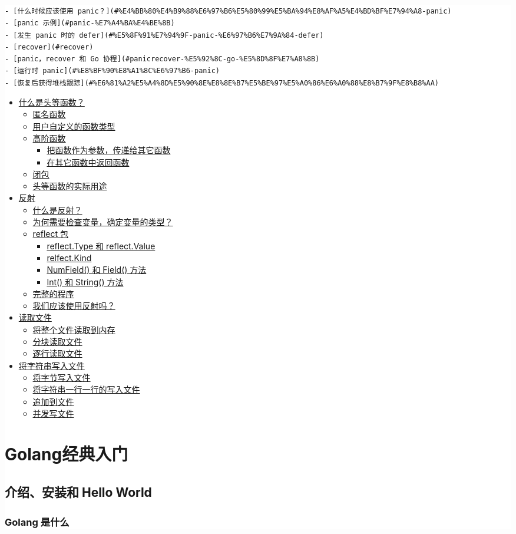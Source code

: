     - [什么时候应该使用 panic？](#%E4%BB%80%E4%B9%88%E6%97%B6%E5%80%99%E5%BA%94%E8%AF%A5%E4%BD%BF%E7%94%A8-panic)
    - [panic 示例](#panic-%E7%A4%BA%E4%BE%8B)
    - [发生 panic 时的 defer](#%E5%8F%91%E7%94%9F-panic-%E6%97%B6%E7%9A%84-defer)
    - [recover](#recover)
    - [panic，recover 和 Go 协程](#panicrecover-%E5%92%8C-go-%E5%8D%8F%E7%A8%8B)
    - [运行时 panic](#%E8%BF%90%E8%A1%8C%E6%97%B6-panic)
    - [恢复后获得堆栈跟踪](#%E6%81%A2%E5%A4%8D%E5%90%8E%E8%8E%B7%E5%BE%97%E5%A0%86%E6%A0%88%E8%B7%9F%E8%B8%AA)
  - [什么是头等函数？](#%E4%BB%80%E4%B9%88%E6%98%AF%E5%A4%B4%E7%AD%89%E5%87%BD%E6%95%B0)
    - [匿名函数](#%E5%8C%BF%E5%90%8D%E5%87%BD%E6%95%B0)
    - [用户自定义的函数类型](#%E7%94%A8%E6%88%B7%E8%87%AA%E5%AE%9A%E4%B9%89%E7%9A%84%E5%87%BD%E6%95%B0%E7%B1%BB%E5%9E%8B)
    - [高阶函数](#%E9%AB%98%E9%98%B6%E5%87%BD%E6%95%B0)
      - [把函数作为参数，传递给其它函数](#%E6%8A%8A%E5%87%BD%E6%95%B0%E4%BD%9C%E4%B8%BA%E5%8F%82%E6%95%B0%E4%BC%A0%E9%80%92%E7%BB%99%E5%85%B6%E5%AE%83%E5%87%BD%E6%95%B0)
      - [在其它函数中返回函数](#%E5%9C%A8%E5%85%B6%E5%AE%83%E5%87%BD%E6%95%B0%E4%B8%AD%E8%BF%94%E5%9B%9E%E5%87%BD%E6%95%B0)
    - [闭包](#%E9%97%AD%E5%8C%85)
    - [头等函数的实际用途](#%E5%A4%B4%E7%AD%89%E5%87%BD%E6%95%B0%E7%9A%84%E5%AE%9E%E9%99%85%E7%94%A8%E9%80%94)
  - [反射](#%E5%8F%8D%E5%B0%84)
    - [什么是反射？](#%E4%BB%80%E4%B9%88%E6%98%AF%E5%8F%8D%E5%B0%84)
    - [为何需要检查变量，确定变量的类型？](#%E4%B8%BA%E4%BD%95%E9%9C%80%E8%A6%81%E6%A3%80%E6%9F%A5%E5%8F%98%E9%87%8F%E7%A1%AE%E5%AE%9A%E5%8F%98%E9%87%8F%E7%9A%84%E7%B1%BB%E5%9E%8B)
    - [reflect 包](#reflect-%E5%8C%85)
      - [reflect.Type 和 reflect.Value](#reflecttype-%E5%92%8C-reflectvalue)
      - [relfect.Kind](#relfectkind)
      - [NumField() 和 Field() 方法](#numfield-%E5%92%8C-field-%E6%96%B9%E6%B3%95)
      - [Int() 和 String() 方法](#int-%E5%92%8C-string-%E6%96%B9%E6%B3%95)
    - [完整的程序](#%E5%AE%8C%E6%95%B4%E7%9A%84%E7%A8%8B%E5%BA%8F)
    - [我们应该使用反射吗？](#%E6%88%91%E4%BB%AC%E5%BA%94%E8%AF%A5%E4%BD%BF%E7%94%A8%E5%8F%8D%E5%B0%84%E5%90%97)
  - [读取文件](#%E8%AF%BB%E5%8F%96%E6%96%87%E4%BB%B6)
    - [将整个文件读取到内存](#%E5%B0%86%E6%95%B4%E4%B8%AA%E6%96%87%E4%BB%B6%E8%AF%BB%E5%8F%96%E5%88%B0%E5%86%85%E5%AD%98)
    - [分块读取文件](#%E5%88%86%E5%9D%97%E8%AF%BB%E5%8F%96%E6%96%87%E4%BB%B6)
    - [逐行读取文件](#%E9%80%90%E8%A1%8C%E8%AF%BB%E5%8F%96%E6%96%87%E4%BB%B6)
  - [将字符串写入文件](#%E5%B0%86%E5%AD%97%E7%AC%A6%E4%B8%B2%E5%86%99%E5%85%A5%E6%96%87%E4%BB%B6)
    - [将字节写入文件](#%E5%B0%86%E5%AD%97%E8%8A%82%E5%86%99%E5%85%A5%E6%96%87%E4%BB%B6)
    - [将字符串一行一行的写入文件](#%E5%B0%86%E5%AD%97%E7%AC%A6%E4%B8%B2%E4%B8%80%E8%A1%8C%E4%B8%80%E8%A1%8C%E7%9A%84%E5%86%99%E5%85%A5%E6%96%87%E4%BB%B6)
    - [追加到文件](#%E8%BF%BD%E5%8A%A0%E5%88%B0%E6%96%87%E4%BB%B6)
    - [并发写文件](#%E5%B9%B6%E5%8F%91%E5%86%99%E6%96%87%E4%BB%B6)



# Golang经典入门

## 介绍、安装和 Hello World

### Golang 是什么
